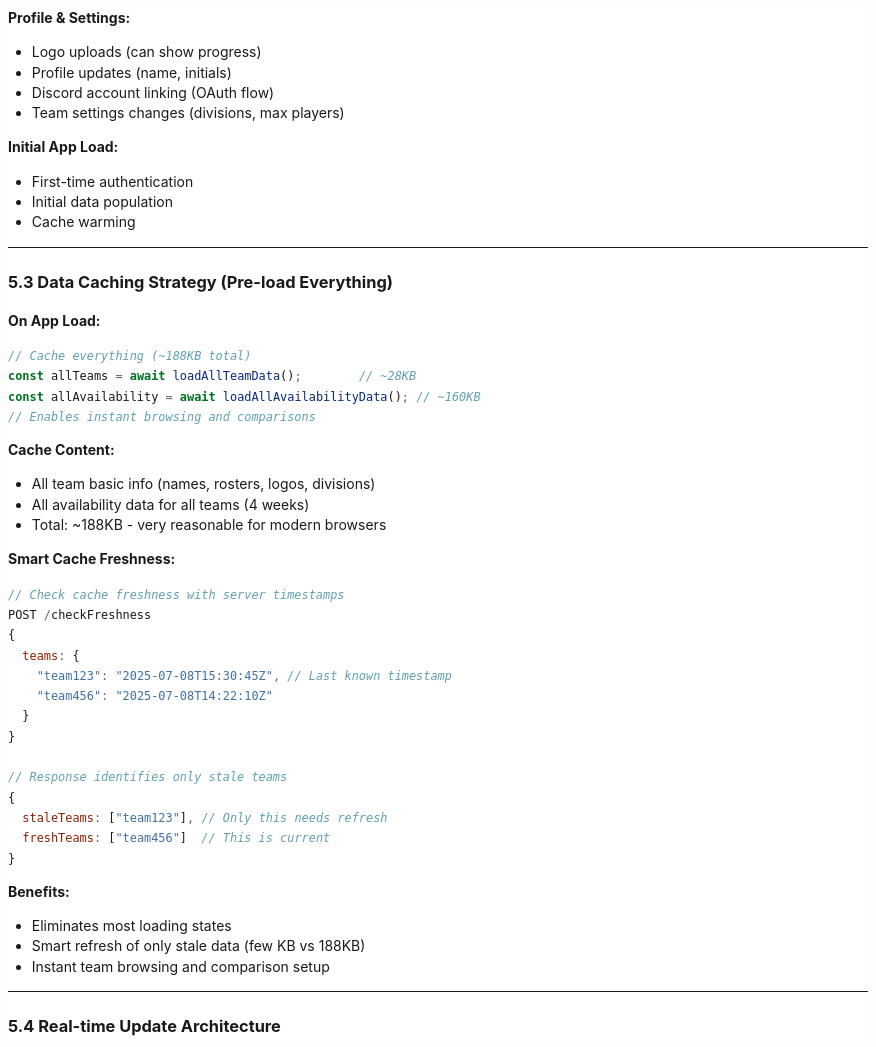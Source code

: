 **Profile & Settings:**
- Logo uploads (can show progress)
- Profile updates (name, initials)
- Discord account linking (OAuth flow)
- Team settings changes (divisions, max players)

**Initial App Load:**
- First-time authentication
- Initial data population
- Cache warming

---

### 5.3 Data Caching Strategy (Pre-load Everything)

**On App Load:**
```javascript
// Cache everything (~188KB total)
const allTeams = await loadAllTeamData();        // ~28KB
const allAvailability = await loadAllAvailabilityData(); // ~160KB
// Enables instant browsing and comparisons
```

**Cache Content:**
- All team basic info (names, rosters, logos, divisions)
- All availability data for all teams (4 weeks)
- Total: ~188KB - very reasonable for modern browsers

**Smart Cache Freshness:**
```javascript
// Check cache freshness with server timestamps
POST /checkFreshness
{
  teams: {
    "team123": "2025-07-08T15:30:45Z", // Last known timestamp
    "team456": "2025-07-08T14:22:10Z"
  }
}

// Response identifies only stale teams
{
  staleTeams: ["team123"], // Only this needs refresh
  freshTeams: ["team456"]  // This is current
}
```

**Benefits:**
- Eliminates most loading states
- Smart refresh of only stale data (few KB vs 188KB)
- Instant team browsing and comparison setup

---

### 5.4 Real-time Update Architecture
